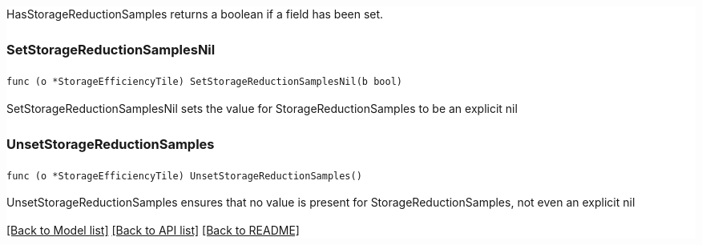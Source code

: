 HasStorageReductionSamples returns a boolean if a field has been set.

### SetStorageReductionSamplesNil

`func (o *StorageEfficiencyTile) SetStorageReductionSamplesNil(b bool)`

 SetStorageReductionSamplesNil sets the value for StorageReductionSamples to be an explicit nil

### UnsetStorageReductionSamples
`func (o *StorageEfficiencyTile) UnsetStorageReductionSamples()`

UnsetStorageReductionSamples ensures that no value is present for StorageReductionSamples, not even an explicit nil

[[Back to Model list]](../README.md#documentation-for-models) [[Back to API list]](../README.md#documentation-for-api-endpoints) [[Back to README]](../README.md)


